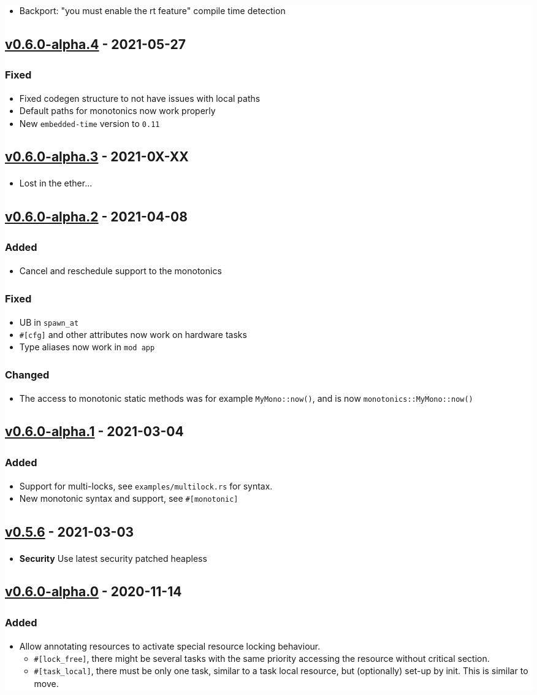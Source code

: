 - Backport: "you must enable the rt feature" compile time detection

## [v0.6.0-alpha.4] - 2021-05-27

### Fixed

- Fixed codegen structure to not have issues with local paths
- Default paths for monotonics now work properly
- New `embedded-time` version to `0.11`

## [v0.6.0-alpha.3] - 2021-0X-XX

- Lost in the ether...

## [v0.6.0-alpha.2] - 2021-04-08

### Added

- Cancel and reschedule support to the monotonics

### Fixed

- UB in `spawn_at`
- `#[cfg]` and other attributes now work on hardware tasks
- Type aliases now work in `mod app`

### Changed

- The access to monotonic static methods was for example `MyMono::now()`, and is now `monotonics::MyMono::now()`

## [v0.6.0-alpha.1] - 2021-03-04

### Added

- Support for multi-locks, see `examples/multilock.rs` for syntax.
- New monotonic syntax and support, see `#[monotonic]`

## [v0.5.6] - 2021-03-03

- **Security** Use latest security patched heapless

## [v0.6.0-alpha.0] - 2020-11-14

### Added

- Allow annotating resources to activate special resource locking behaviour.
  - `#[lock_free]`, there might be several tasks with the same priority accessing
    the resource without critical section.
  - `#[task_local]`, there must be only one task, similar to a task local
    resource, but (optionally) set-up by init. This is similar to move.


[PR 400]: https://github.com/rtic-rs/cortex-m-rtic/pull/400
[PR 399]: https://github.com/rtic-rs/cortex-m-rtic/pull/399
[PR 390]: https://github.com/rtic-rs/cortex-m-rtic/pull/390
[PR 368]: https://github.com/rtic-rs/cortex-m-rtic/pull/368
[PR 372]: https://github.com/rtic-rs/cortex-m-rtic/pull/372
[PR 355]: https://github.com/rtic-rs/cortex-m-rtic/pull/355
[RFC 155]: https://github.com/rtic-rs/cortex-m-rtic/issues/155
[RFC 147]: https://github.com/rtic-rs/cortex-m-rtic/issues/147
[PR #140]: https://github.com/rtic-rs/cortex-m-rtic/pull/140
[RFC 128]: https://github.com/rtic-rs/cortex-m-rtic/issues/128
[`Singleton`]: https://docs.rs/owned-singleton/0.1.0/owned_singleton/
[Unreleased]: https://github.com/rtic-rs/cortex-m-rtic/compare/v1.1.3...HEAD
[v1.1.3]: https://github.com/rtic-rs/cortex-m-rtic/compare/v1.1.2...v1.1.3
[v1.1.2]: https://github.com/rtic-rs/cortex-m-rtic/compare/v1.1.1...v1.1.2
[v1.1.1]: https://github.com/rtic-rs/cortex-m-rtic/compare/v1.1.0...v1.1.1
[v1.1.0]: https://github.com/rtic-rs/cortex-m-rtic/compare/v1.0.0...v1.1.0
[v1.0.0]: https://github.com/rtic-rs/cortex-m-rtic/compare/v0.6.0-rc.4...v1.0.0
[v0.6.0-rc.4]: https://github.com/rtic-rs/cortex-m-rtic/compare/v0.6.0-rc.3...v0.6.0-rc.4
[v0.6.0-rc.3]: https://github.com/rtic-rs/cortex-m-rtic/compare/v0.6.0-rc.2...v0.6.0-rc.3
[v0.6.0-rc.2]: https://github.com/rtic-rs/cortex-m-rtic/compare/v0.6.0-rc.1...v0.6.0-rc.2
[v0.6.0-rc.1]: https://github.com/rtic-rs/cortex-m-rtic/compare/v0.6.0-rc.0...v0.6.0-rc.1
[v0.6.0-rc.0]: https://github.com/rtic-rs/cortex-m-rtic/compare/v0.6.0-alpha.5...v0.6.0-rc.0
[v0.6.0-alpha.5]: https://github.com/rtic-rs/cortex-m-rtic/compare/v0.6.0-alpha.4...v0.6.0-alpha.5
[v0.6.0-alpha.4]: https://github.com/rtic-rs/cortex-m-rtic/compare/v0.6.0-alpha.3...v0.6.0-alpha.4
[v0.6.0-alpha.3]: https://github.com/rtic-rs/cortex-m-rtic/compare/v0.6.0-alpha.2...v0.6.0-alpha.3
[v0.6.0-alpha.2]: https://github.com/rtic-rs/cortex-m-rtic/compare/v0.6.0-alpha.1...v0.6.0-alpha.2
[v0.6.0-alpha.1]: https://github.com/rtic-rs/cortex-m-rtic/compare/v0.6.0-alpha.0...v0.6.0-alpha.1
[v0.6.0-alpha.0]: https://github.com/rtic-rs/cortex-m-rtic/compare/v0.5.5...v0.6.0-alpha.0
[v0.5.x unreleased]: https://github.com/rtic-rs/cortex-m-rtic/compare/v0.5.8...v0.5.x
[v0.5.9]: https://github.com/rtic-rs/cortex-m-rtic/compare/v0.5.8...v0.5.9
[v0.5.8]: https://github.com/rtic-rs/cortex-m-rtic/compare/v0.5.7...v0.5.8
[v0.5.7]: https://github.com/rtic-rs/cortex-m-rtic/compare/v0.5.6...v0.5.7
[v0.5.6]: https://github.com/rtic-rs/cortex-m-rtic/compare/v0.5.5...v0.5.6
[v0.5.5]: https://github.com/rtic-rs/cortex-m-rtic/compare/v0.5.4...v0.5.5
[v0.5.4]: https://github.com/rtic-rs/cortex-m-rtic/compare/v0.5.3...v0.5.4
[v0.5.3]: https://github.com/rtic-rs/cortex-m-rtic/compare/v0.5.2...v0.5.3
[v0.5.2]: https://github.com/rtic-rs/cortex-m-rtic/compare/v0.5.1...v0.5.2
[v0.5.1]: https://github.com/rtic-rs/cortex-m-rtic/compare/v0.5.0...v0.5.1
[v0.5.0]: https://github.com/rtic-rs/cortex-m-rtic/compare/v0.4.3...v0.5.0
[v0.4.3]: https://github.com/rtic-rs/cortex-m-rtic/compare/v0.4.2...v0.4.3
[v0.4.2]: https://github.com/rtic-rs/cortex-m-rtic/compare/v0.4.1...v0.4.2
[v0.4.1]: https://github.com/rtic-rs/cortex-m-rtic/compare/v0.4.0...v0.4.1
[v0.4.0]: https://github.com/rtic-rs/cortex-m-rtic/compare/v0.3.4...v0.4.0
[v0.3.4]: https://github.com/rtic-rs/cortex-m-rtic/compare/v0.3.3...v0.3.4
[v0.3.3]: https://github.com/rtic-rs/cortex-m-rtic/compare/v0.3.2...v0.3.3
[v0.3.2]: https://github.com/rtic-rs/cortex-m-rtic/compare/v0.3.1...v0.3.2
[v0.3.1]: https://github.com/rtic-rs/cortex-m-rtic/compare/v0.3.0...v0.3.1
[v0.3.0]: https://github.com/rtic-rs/cortex-m-rtic/compare/v0.2.2...v0.3.0
[v0.2.2]: https://github.com/rtic-rs/cortex-m-rtic/compare/v0.2.1...v0.2.2
[v0.2.1]: https://github.com/rtic-rs/cortex-m-rtic/compare/v0.2.0...v0.2.1
[v0.2.0]: https://github.com/rtic-rs/cortex-m-rtic/compare/v0.1.1...v0.2.0
[v0.1.1]: https://github.com/rtic-rs/cortex-m-rtic/compare/v0.1.0...v0.1.1